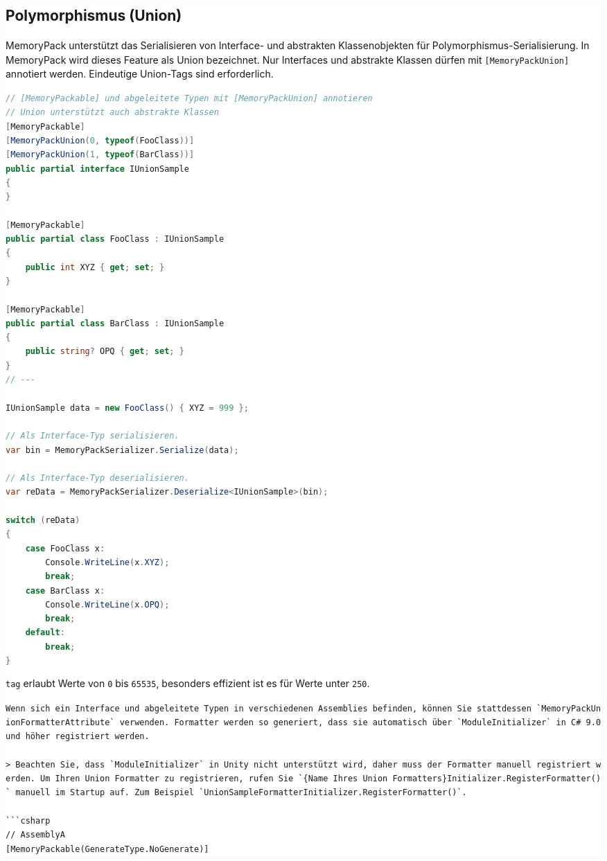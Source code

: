 Polymorphismus (Union)
---
MemoryPack unterstützt das Serialisieren von Interface- und abstrakten Klassenobjekten für Polymorphismus-Serialisierung. In MemoryPack wird dieses Feature als Union bezeichnet. Nur Interfaces und abstrakte Klassen dürfen mit `[MemoryPackUnion]` annotiert werden. Eindeutige Union-Tags sind erforderlich.

```csharp
// [MemoryPackable] und abgeleitete Typen mit [MemoryPackUnion] annotieren
// Union unterstützt auch abstrakte Klassen
[MemoryPackable]
[MemoryPackUnion(0, typeof(FooClass))]
[MemoryPackUnion(1, typeof(BarClass))]
public partial interface IUnionSample
{
}

[MemoryPackable]
public partial class FooClass : IUnionSample
{
    public int XYZ { get; set; }
}

[MemoryPackable]
public partial class BarClass : IUnionSample
{
    public string? OPQ { get; set; }
}
// ---

IUnionSample data = new FooClass() { XYZ = 999 };

// Als Interface-Typ serialisieren.
var bin = MemoryPackSerializer.Serialize(data);

// Als Interface-Typ deserialisieren.
var reData = MemoryPackSerializer.Deserialize<IUnionSample>(bin);

switch (reData)
{
    case FooClass x:
        Console.WriteLine(x.XYZ);
        break;
    case BarClass x:
        Console.WriteLine(x.OPQ);
        break;
    default:
        break;
}
```

`tag` erlaubt Werte von `0` bis `65535`, besonders effizient ist es für Werte unter `250`.
```
Wenn sich ein Interface und abgeleitete Typen in verschiedenen Assemblies befinden, können Sie stattdessen `MemoryPackUnionFormatterAttribute` verwenden. Formatter werden so generiert, dass sie automatisch über `ModuleInitializer` in C# 9.0 und höher registriert werden.

> Beachten Sie, dass `ModuleInitializer` in Unity nicht unterstützt wird, daher muss der Formatter manuell registriert werden. Um Ihren Union Formatter zu registrieren, rufen Sie `{Name Ihres Union Formatters}Initializer.RegisterFormatter()` manuell im Startup auf. Zum Beispiel `UnionSampleFormatterInitializer.RegisterFormatter()`.

```csharp
// AssemblyA
[MemoryPackable(GenerateType.NoGenerate)]
```
